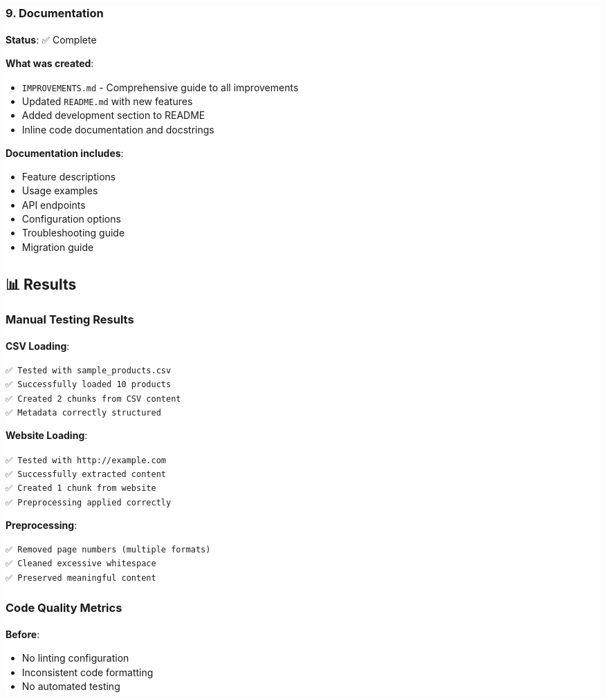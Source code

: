```
```

### 9. Documentation
**Status**: ✅ Complete

**What was created**:
- `IMPROVEMENTS.md` - Comprehensive guide to all improvements
- Updated `README.md` with new features
- Added development section to README
- Inline code documentation and docstrings

**Documentation includes**:
- Feature descriptions
- Usage examples
- API endpoints
- Configuration options
- Troubleshooting guide
- Migration guide

## 📊 Results

### Manual Testing Results

**CSV Loading**:
```
✅ Tested with sample_products.csv
✅ Successfully loaded 10 products
✅ Created 2 chunks from CSV content
✅ Metadata correctly structured
```

**Website Loading**:
```
✅ Tested with http://example.com
✅ Successfully extracted content
✅ Created 1 chunk from website
✅ Preprocessing applied correctly
```

**Preprocessing**:
```
✅ Removed page numbers (multiple formats)
✅ Cleaned excessive whitespace
✅ Preserved meaningful content
```

### Code Quality Metrics

**Before**:
- No linting configuration
- Inconsistent code formatting
- No automated testing
